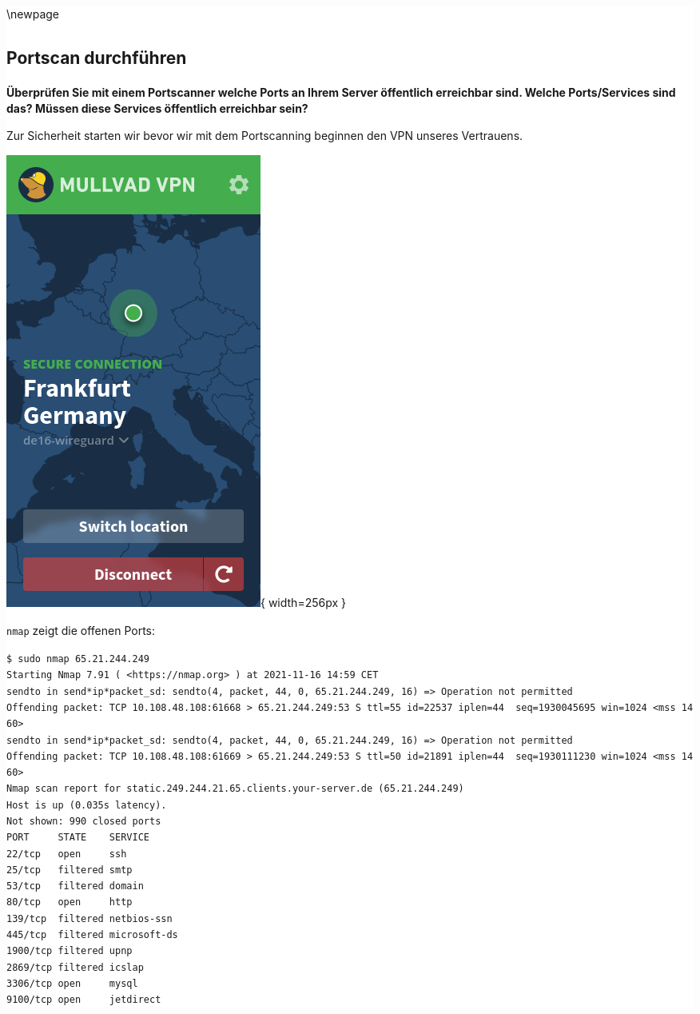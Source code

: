 \newpage

## Portscan durchführen

**Überprüfen Sie mit einem Portscanner welche Ports an Ihrem Server öffentlich erreichbar sind. Welche Ports/Services sind das? Müssen diese Services öffentlich erreichbar sein?**

Zur Sicherheit starten wir bevor wir mit dem Portscanning beginnen den VPN unseres Vertrauens.

![VPN-Einrichtung](./static/vpn.png){ width=256px }

`nmap` zeigt die offenen Ports:

```shell
$ sudo nmap 65.21.244.249
Starting Nmap 7.91 ( <https://nmap.org> ) at 2021-11-16 14:59 CET
sendto in send*ip*packet_sd: sendto(4, packet, 44, 0, 65.21.244.249, 16) => Operation not permitted
Offending packet: TCP 10.108.48.108:61668 > 65.21.244.249:53 S ttl=55 id=22537 iplen=44  seq=1930045695 win=1024 <mss 1460>
sendto in send*ip*packet_sd: sendto(4, packet, 44, 0, 65.21.244.249, 16) => Operation not permitted
Offending packet: TCP 10.108.48.108:61669 > 65.21.244.249:53 S ttl=50 id=21891 iplen=44  seq=1930111230 win=1024 <mss 1460>
Nmap scan report for static.249.244.21.65.clients.your-server.de (65.21.244.249)
Host is up (0.035s latency).
Not shown: 990 closed ports
PORT     STATE    SERVICE
22/tcp   open     ssh
25/tcp   filtered smtp
53/tcp   filtered domain
80/tcp   open     http
139/tcp  filtered netbios-ssn
445/tcp  filtered microsoft-ds
1900/tcp filtered upnp
2869/tcp filtered icslap
3306/tcp open     mysql
9100/tcp open     jetdirect
```